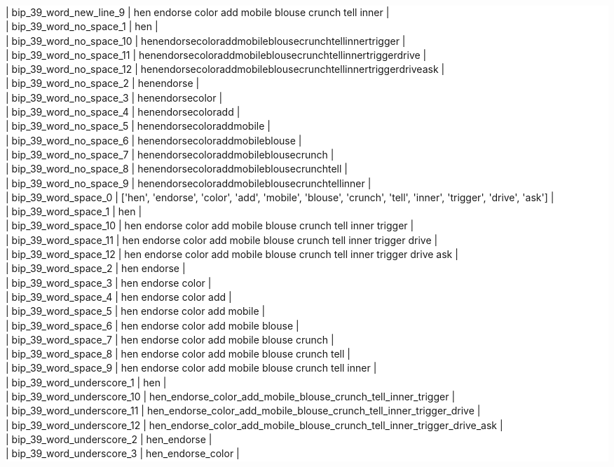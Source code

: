 | bip_39_word_new_line_9 | hen
endorse
color
add
mobile
blouse
crunch
tell
inner |  
| bip_39_word_no_space_1 | hen |  
| bip_39_word_no_space_10 | henendorsecoloraddmobileblousecrunchtellinnertrigger |  
| bip_39_word_no_space_11 | henendorsecoloraddmobileblousecrunchtellinnertriggerdrive |  
| bip_39_word_no_space_12 | henendorsecoloraddmobileblousecrunchtellinnertriggerdriveask |  
| bip_39_word_no_space_2 | henendorse |  
| bip_39_word_no_space_3 | henendorsecolor |  
| bip_39_word_no_space_4 | henendorsecoloradd |  
| bip_39_word_no_space_5 | henendorsecoloraddmobile |  
| bip_39_word_no_space_6 | henendorsecoloraddmobileblouse |  
| bip_39_word_no_space_7 | henendorsecoloraddmobileblousecrunch |  
| bip_39_word_no_space_8 | henendorsecoloraddmobileblousecrunchtell |  
| bip_39_word_no_space_9 | henendorsecoloraddmobileblousecrunchtellinner |  
| bip_39_word_space_0 | ['hen', 'endorse', 'color', 'add', 'mobile', 'blouse', 'crunch', 'tell', 'inner', 'trigger', 'drive', 'ask'] |  
| bip_39_word_space_1 | hen |  
| bip_39_word_space_10 | hen endorse color add mobile blouse crunch tell inner trigger |  
| bip_39_word_space_11 | hen endorse color add mobile blouse crunch tell inner trigger drive |  
| bip_39_word_space_12 | hen endorse color add mobile blouse crunch tell inner trigger drive ask |  
| bip_39_word_space_2 | hen endorse |  
| bip_39_word_space_3 | hen endorse color |  
| bip_39_word_space_4 | hen endorse color add |  
| bip_39_word_space_5 | hen endorse color add mobile |  
| bip_39_word_space_6 | hen endorse color add mobile blouse |  
| bip_39_word_space_7 | hen endorse color add mobile blouse crunch |  
| bip_39_word_space_8 | hen endorse color add mobile blouse crunch tell |  
| bip_39_word_space_9 | hen endorse color add mobile blouse crunch tell inner |  
| bip_39_word_underscore_1 | hen |  
| bip_39_word_underscore_10 | hen_endorse_color_add_mobile_blouse_crunch_tell_inner_trigger |  
| bip_39_word_underscore_11 | hen_endorse_color_add_mobile_blouse_crunch_tell_inner_trigger_drive |  
| bip_39_word_underscore_12 | hen_endorse_color_add_mobile_blouse_crunch_tell_inner_trigger_drive_ask |  
| bip_39_word_underscore_2 | hen_endorse |  
| bip_39_word_underscore_3 | hen_endorse_color |  